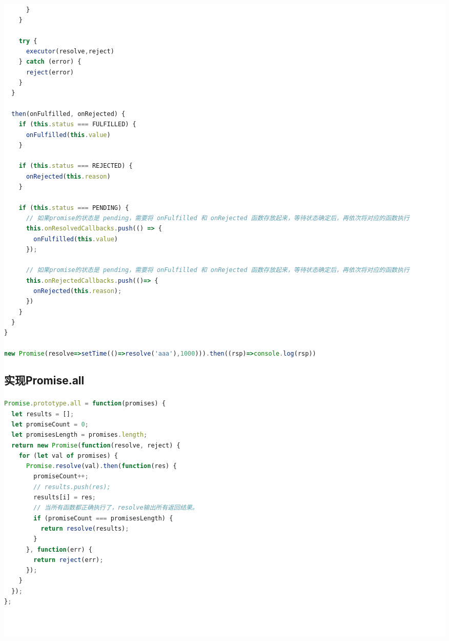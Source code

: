 ```typescript
      }
    }

    try {
      executor(resolve,reject)
    } catch (error) {
      reject(error)
    }
  }

  then(onFulfilled, onRejected) {
    if (this.status === FULFILLED) {
      onFulfilled(this.value)
    }

    if (this.status === REJECTED) {
      onRejected(this.reason)
    }

    if (this.status === PENDING) {
      // 如果promise的状态是 pending，需要将 onFulfilled 和 onRejected 函数存放起来，等待状态确定后，再依次将对应的函数执行
      this.onResolvedCallbacks.push(() => {
        onFulfilled(this.value)
      });

      // 如果promise的状态是 pending，需要将 onFulfilled 和 onRejected 函数存放起来，等待状态确定后，再依次将对应的函数执行
      this.onRejectedCallbacks.push(()=> {
        onRejected(this.reason);
      })
    }
  }
}

new Promise(resolve=>setTime(()=>resolve('aaa'),1000))).then((rsp)=>console.log(rsp))
```
<a name="cflsi"></a>
## 实现Promise.all
```javascript
Promise.prototype.all = function(promises) {
  let results = [];
  let promiseCount = 0;
  let promisesLength = promises.length;
  return new Promise(function(resolve, reject) {
    for (let val of promises) {
      Promise.resolve(val).then(function(res) {
        promiseCount++;
        // results.push(res);
        results[i] = res;
        // 当所有函数都正确执行了，resolve输出所有返回结果。
        if (promiseCount === promisesLength) {
          return resolve(results);
        }
      }, function(err) {
        return reject(err);
      });
    }
  });
};
```
<a name="irGMz"></a>
## <br />